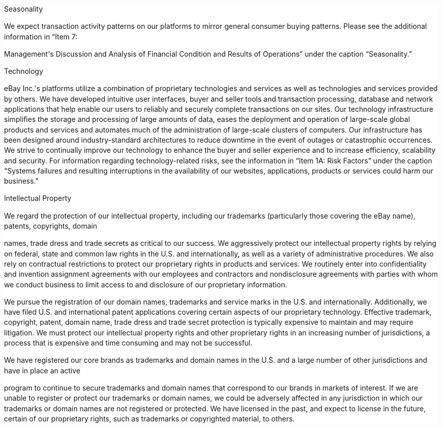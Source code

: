 Seasonality

We expect transaction activity patterns on our platforms to mirror general consumer buying patterns. Please see the additional information in “Item 7:

Management's Discussion and Analysis of Financial Condition and Results of Operations” under the caption “Seasonality.”

Technology

eBay Inc.'s platforms utilize a combination of proprietary technologies and services as well as technologies and services provided by others. We have
developed intuitive user interfaces, buyer and seller tools and transaction processing, database and network applications that help enable our users to reliably and
securely complete transactions on our sites. Our technology infrastructure simplifies the storage and processing of large amounts of data, eases the deployment and
operation of large-scale global products and services and automates much of the administration of large-scale clusters of computers. Our infrastructure has been
designed around industry-standard architectures to reduce downtime in the event of outages or catastrophic occurrences. We strive to continually improve our
technology to enhance the buyer and seller experience and to increase efficiency, scalability and security. For information regarding technology-related risks, see
the information in “Item 1A: Risk Factors” under the caption “Systems failures and resulting interruptions in the availability of our websites, applications, products
or services could harm our business."

Intellectual Property

We regard the protection of our intellectual property, including our trademarks (particularly those covering the eBay name), patents, copyrights, domain

names, trade dress and trade secrets as critical to our success. We aggressively protect our intellectual property rights by relying on federal, state and common law
rights in the U.S. and internationally, as well as a variety of administrative procedures. We also rely on contractual restrictions to protect our proprietary rights in
products and services. We routinely enter into confidentiality and invention assignment agreements with our employees and contractors and nondisclosure
agreements with parties with whom we conduct business to limit access to and disclosure of our proprietary information.

We pursue the registration of our domain names, trademarks and service marks in the U.S. and internationally. Additionally, we have filed U.S. and
international patent applications covering certain aspects of our proprietary technology. Effective trademark, copyright, patent, domain name, trade dress and trade
secret protection is typically expensive to maintain and may require litigation. We must protect our intellectual property rights and other proprietary rights in an
increasing number of jurisdictions, a process that is expensive and time consuming and may not be successful.

We have registered our core brands as trademarks and domain names in the U.S. and a large number of other jurisdictions and have in place an active

program to continue to secure trademarks and domain names that correspond to our brands in markets of interest. If we are unable to register or protect our
trademarks or domain names, we could be adversely affected in any jurisdiction in which our trademarks or domain names are not registered or protected. We have
licensed in the past, and expect to license in the future, certain of our proprietary rights, such as trademarks or copyrighted material, to others.
